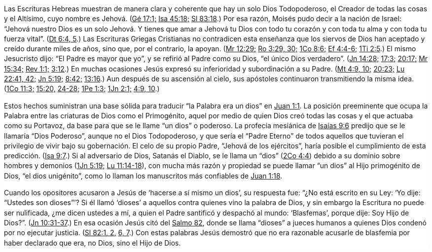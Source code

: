 Las Escrituras Hebreas muestran de manera clara y coherente que hay un solo Dios Todopoderoso, el Creador de todas las cosas y el Altísimo, cuyo nombre es Jehová. ([Gé 17:1;](https://wol.jw.org/es/wol/bc/r4/lp-s/1200002451/53/0) [Isa 45:18;](https://wol.jw.org/es/wol/bc/r4/lp-s/1200002451/53/1) [Sl 83:18](https://wol.jw.org/es/wol/bc/r4/lp-s/1200002451/53/2).) Por esa razón, Moisés pudo decir a la nación de Israel: “Jehová nuestro Dios es un solo Jehová. Y tienes que amar a Jehová tu Dios con todo tu corazón y con toda tu alma y con toda tu fuerza vital”. ([Dt 6:4, 5](https://wol.jw.org/es/wol/bc/r4/lp-s/1200002451/54/0).) Las Escrituras Griegas Cristianas no contradicen esta enseñanza que los siervos de Dios han aceptado y creído durante miles de años, sino que, por el contrario, la apoyan. ([Mr 12:29;](https://wol.jw.org/es/wol/bc/r4/lp-s/1200002451/55/0) [Ro 3:29, 30;](https://wol.jw.org/es/wol/bc/r4/lp-s/1200002451/55/1) [1Co 8:6;](https://wol.jw.org/es/wol/bc/r4/lp-s/1200002451/55/2) [Ef 4:4-6;](https://wol.jw.org/es/wol/bc/r4/lp-s/1200002451/55/3) [1Ti 2:5](https://wol.jw.org/es/wol/bc/r4/lp-s/1200002451/55/4).) El mismo Jesucristo dijo: “El Padre es mayor que yo”, y se refirió al Padre como su Dios, “el único Dios verdadero”. ([Jn 14:28;](https://wol.jw.org/es/wol/bc/r4/lp-s/1200002451/56/0) [17:3;](https://wol.jw.org/es/wol/bc/r4/lp-s/1200002451/56/1) [20:17;](https://wol.jw.org/es/wol/bc/r4/lp-s/1200002451/56/2) [Mr 15:34;](https://wol.jw.org/es/wol/bc/r4/lp-s/1200002451/56/3) [Rev 1:1;](https://wol.jw.org/es/wol/bc/r4/lp-s/1200002451/56/4) [3:12](https://wol.jw.org/es/wol/bc/r4/lp-s/1200002451/56/5).) En muchas ocasiones Jesús expresó su inferioridad y subordinación a su Padre. ([Mt 4:9, 10;](https://wol.jw.org/es/wol/bc/r4/lp-s/1200002451/57/0) [20:23;](https://wol.jw.org/es/wol/bc/r4/lp-s/1200002451/57/1) [Lu 22:41, 42;](https://wol.jw.org/es/wol/bc/r4/lp-s/1200002451/57/2) [Jn 5:19;](https://wol.jw.org/es/wol/bc/r4/lp-s/1200002451/57/3) [8:42;](https://wol.jw.org/es/wol/bc/r4/lp-s/1200002451/57/4) [13:16](https://wol.jw.org/es/wol/bc/r4/lp-s/1200002451/57/5).) Aun después de su ascensión al cielo, sus apóstoles continuaron transmitiendo la misma idea. ([1Co 11:3;](https://wol.jw.org/es/wol/bc/r4/lp-s/1200002451/58/0) [15:20,](https://wol.jw.org/es/wol/bc/r4/lp-s/1200002451/58/1) [24-28;](https://wol.jw.org/es/wol/bc/r4/lp-s/1200002451/58/2) [1Pe 1:3;](https://wol.jw.org/es/wol/bc/r4/lp-s/1200002451/58/3) [1Jn 2:1;](https://wol.jw.org/es/wol/bc/r4/lp-s/1200002451/58/4) [4:9, 10](https://wol.jw.org/es/wol/bc/r4/lp-s/1200002451/58/5).)

Estos hechos suministran una base sólida para traducir “la Palabra era un dios” en [Juan 1:1](https://wol.jw.org/es/wol/bc/r4/lp-s/1200002451/59/0). La posición preeminente que ocupa la Palabra entre las criaturas de Dios como el Primogénito, aquel por medio de quien Dios creó todas las cosas y el que actuaba como su Portavoz, da base para que se le llame “un dios” o poderoso. La profecía mesiánica de [Isaías 9:6](https://wol.jw.org/es/wol/bc/r4/lp-s/1200002451/60/0) predijo que se le llamaría “Dios Poderoso”, aunque no el Dios Todopoderoso, y que sería el “Padre Eterno” de todos aquellos que tuvieran el privilegio de vivir bajo su gobernación. El celo de su propio Padre, “Jehová de los ejércitos”, haría posible el cumplimiento de esta predicción. ([Isa 9:7](https://wol.jw.org/es/wol/bc/r4/lp-s/1200002451/61/0).) Si al adversario de Dios, Satanás el Diablo, se le llama un “dios” ([2Co 4:4](https://wol.jw.org/es/wol/bc/r4/lp-s/1200002451/62/0)) debido a su dominio sobre hombres y demonios ([1Jn 5:19;](https://wol.jw.org/es/wol/bc/r4/lp-s/1200002451/63/0) [Lu 11:14-18](https://wol.jw.org/es/wol/bc/r4/lp-s/1200002451/63/1)), con mucha más razón y propiedad se puede llamar “un dios” al Hijo primogénito de Dios, “el dios unigénito”, como lo llaman los manuscritos más confiables de [Juan 1:18](https://wol.jw.org/es/wol/bc/r4/lp-s/1200002451/64/0).

Cuando los opositores acusaron a Jesús de ‘hacerse a sí mismo un dios’, su respuesta fue: “¿No está escrito en su Ley: ‘Yo dije: “Ustedes son dioses”’? Si él llamó ‘dioses’ a aquellos contra quienes vino la palabra de Dios, y sin embargo la Escritura no puede ser nulificada, ¿me dicen ustedes a mí, a quien el Padre santificó y despachó al mundo: ‘Blasfemas’, porque dije: Soy Hijo de Dios?”. ([Jn 10:31-37](https://wol.jw.org/es/wol/bc/r4/lp-s/1200002451/65/0).) En esa ocasión Jesús citó del [Salmo 82](https://wol.jw.org/es/wol/bc/r4/lp-s/1200002451/66/0), donde se llama “dioses” a jueces humanos a quienes Dios condenó por no ejecutar justicia. ([Sl 82:1, 2,](https://wol.jw.org/es/wol/bc/r4/lp-s/1200002451/67/0) [6, 7](https://wol.jw.org/es/wol/bc/r4/lp-s/1200002451/67/1).) Con estas palabras Jesús demostró que no era razonable acusarle de blasfemia por haber declarado que era, no Dios, sino el Hijo de Dios.
